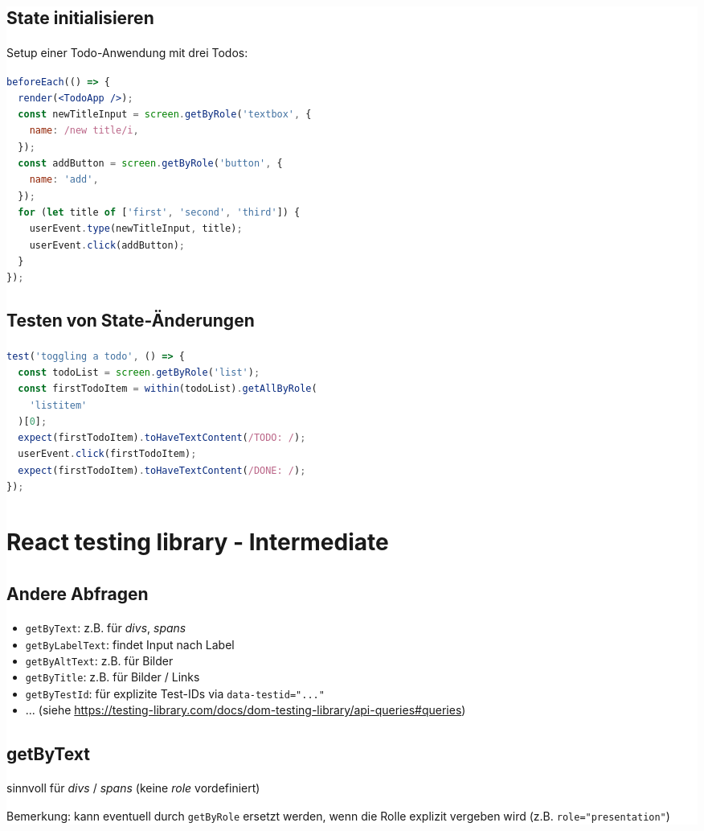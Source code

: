 ## State initialisieren

Setup einer Todo-Anwendung mit drei Todos:

```jsx
beforeEach(() => {
  render(<TodoApp />);
  const newTitleInput = screen.getByRole('textbox', {
    name: /new title/i,
  });
  const addButton = screen.getByRole('button', {
    name: 'add',
  });
  for (let title of ['first', 'second', 'third']) {
    userEvent.type(newTitleInput, title);
    userEvent.click(addButton);
  }
});
```

## Testen von State-Änderungen

```jsx
test('toggling a todo', () => {
  const todoList = screen.getByRole('list');
  const firstTodoItem = within(todoList).getAllByRole(
    'listitem'
  )[0];
  expect(firstTodoItem).toHaveTextContent(/TODO: /);
  userEvent.click(firstTodoItem);
  expect(firstTodoItem).toHaveTextContent(/DONE: /);
});
```

# React testing library - Intermediate

## Andere Abfragen

- `getByText`: z.B. für _divs_, _spans_
- `getByLabelText`: findet Input nach Label
- `getByAltText`: z.B. für Bilder
- `getByTitle`: z.B. für Bilder / Links
- `getByTestId`: für explizite Test-IDs via `data-testid="..."`
- ... (siehe <https://testing-library.com/docs/dom-testing-library/api-queries#queries>)

## getByText

sinnvoll für _divs_ / _spans_ (keine _role_ vordefiniert)

Bemerkung: kann eventuell durch `getByRole` ersetzt werden, wenn die Rolle explizit vergeben wird (z.B. `role="presentation"`)
